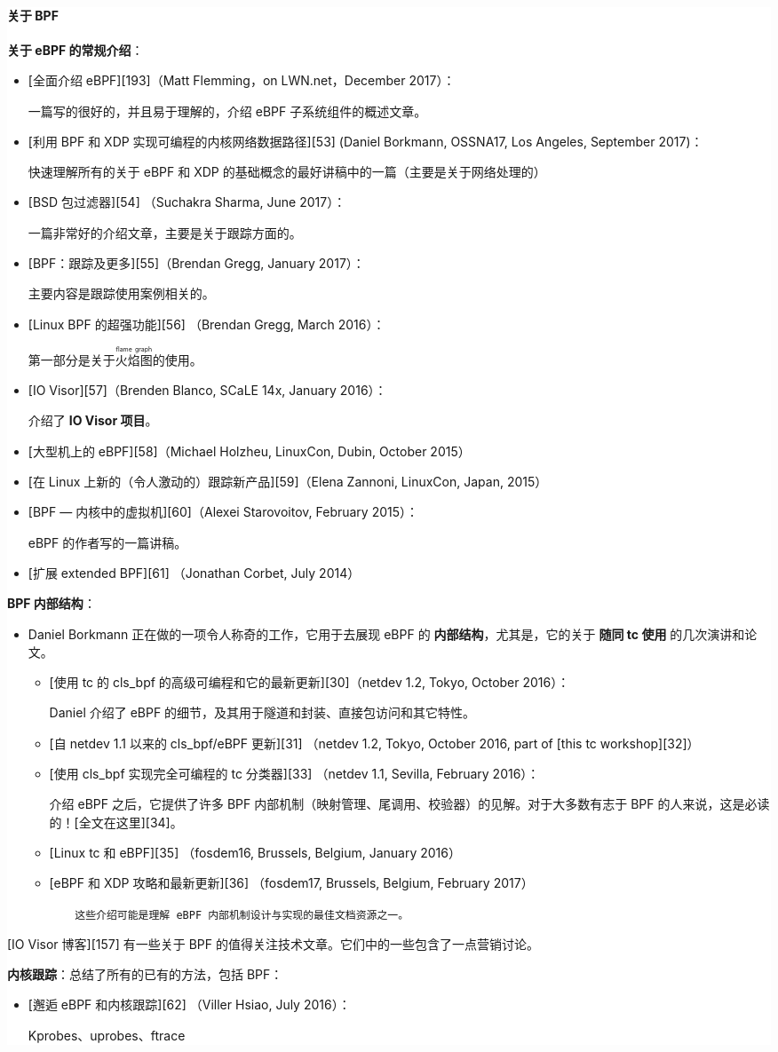#### 关于 BPF

**关于 eBPF 的常规介绍**：

*   [全面介绍 eBPF][193]（Matt Flemming，on LWN.net，December 2017）：
	
	一篇写的很好的，并且易于理解的，介绍 eBPF 子系统组件的概述文章。

*   [利用 BPF 和 XDP 实现可编程的内核网络数据路径][53]  (Daniel Borkmann, OSSNA17, Los Angeles, September 2017)：

    快速理解所有的关于 eBPF 和 XDP 的基础概念的最好讲稿中的一篇（主要是关于网络处理的）

*   [BSD 包过滤器][54] （Suchakra Sharma, June 2017）： 

     一篇非常好的介绍文章，主要是关于跟踪方面的。

*   [BPF：跟踪及更多][55]（Brendan Gregg, January 2017）：

    主要内容是跟踪使用案例相关的。

*   [Linux BPF 的超强功能][56] （Brendan Gregg, March 2016）：

    第一部分是关于<ruby>火焰图<rt>flame graph</rt></ruby>的使用。

*   [IO Visor][57]（Brenden Blanco, SCaLE 14x, January 2016）：

    介绍了 **IO Visor 项目**。

*   [大型机上的 eBPF][58]（Michael Holzheu, LinuxCon, Dubin, October 2015）

*   [在 Linux 上新的（令人激动的）跟踪新产品][59]（Elena Zannoni, LinuxCon, Japan, 2015）

*   [BPF — 内核中的虚拟机][60]（Alexei Starovoitov, February 2015）：

    eBPF 的作者写的一篇讲稿。

*   [扩展 extended BPF][61] （Jonathan Corbet, July 2014）

**BPF 内部结构**：

*   Daniel Borkmann 正在做的一项令人称奇的工作，它用于去展现 eBPF 的 **内部结构**，尤其是，它的关于 **随同 tc 使用** 的几次演讲和论文。
    *   [使用 tc 的 cls_bpf 的高级可编程和它的最新更新][30]（netdev 1.2, Tokyo, October 2016）：
    
        Daniel 介绍了 eBPF 的细节，及其用于隧道和封装、直接包访问和其它特性。

    *   [自 netdev 1.1 以来的 cls_bpf/eBPF 更新][31]  （netdev 1.2, Tokyo, October 2016, part of [this tc workshop][32]）

    *   [使用 cls_bpf 实现完全可编程的 tc 分类器][33]  （netdev 1.1, Sevilla, February 2016）：
    
        介绍 eBPF 之后，它提供了许多 BPF 内部机制（映射管理、尾调用、校验器）的见解。对于大多数有志于 BPF 的人来说，这是必读的！[全文在这里][34]。

    *   [Linux tc 和 eBPF][35] （fosdem16, Brussels, Belgium, January 2016）

    *   [eBPF 和 XDP 攻略和最新更新][36] （fosdem17, Brussels, Belgium, February 2017）

         	 	这些介绍可能是理解 eBPF 内部机制设计与实现的最佳文档资源之一。

[IO Visor 博客][157] 有一些关于 BPF 的值得关注技术文章。它们中的一些包含了一点营销讨论。

**内核跟踪**：总结了所有的已有的方法，包括 BPF：

*   [邂逅 eBPF 和内核跟踪][62] （Viller Hsiao, July 2016）：

    Kprobes、uprobes、ftrace
